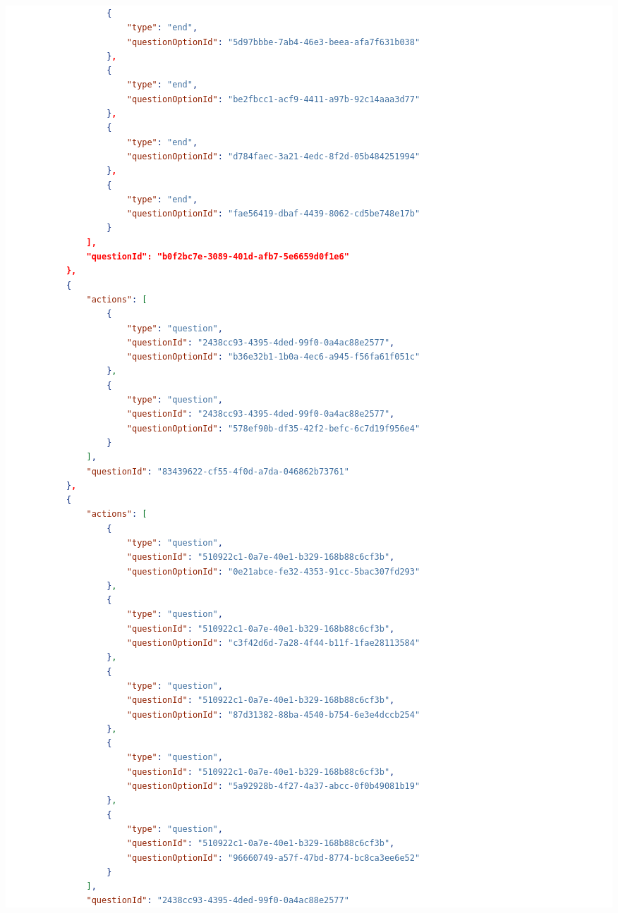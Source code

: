```json
					{
						"type": "end",
						"questionOptionId": "5d97bbbe-7ab4-46e3-beea-afa7f631b038"
					},
					{
						"type": "end",
						"questionOptionId": "be2fbcc1-acf9-4411-a97b-92c14aaa3d77"
					},
					{
						"type": "end",
						"questionOptionId": "d784faec-3a21-4edc-8f2d-05b484251994"
					},
					{
						"type": "end",
						"questionOptionId": "fae56419-dbaf-4439-8062-cd5be748e17b"
					}
				],
				"questionId": "b0f2bc7e-3089-401d-afb7-5e6659d0f1e6"
			},
			{
				"actions": [
					{
						"type": "question",
						"questionId": "2438cc93-4395-4ded-99f0-0a4ac88e2577",
						"questionOptionId": "b36e32b1-1b0a-4ec6-a945-f56fa61f051c"
					},
					{
						"type": "question",
						"questionId": "2438cc93-4395-4ded-99f0-0a4ac88e2577",
						"questionOptionId": "578ef90b-df35-42f2-befc-6c7d19f956e4"
					}
				],
				"questionId": "83439622-cf55-4f0d-a7da-046862b73761"
			},
			{
				"actions": [
					{
						"type": "question",
						"questionId": "510922c1-0a7e-40e1-b329-168b88c6cf3b",
						"questionOptionId": "0e21abce-fe32-4353-91cc-5bac307fd293"
					},
					{
						"type": "question",
						"questionId": "510922c1-0a7e-40e1-b329-168b88c6cf3b",
						"questionOptionId": "c3f42d6d-7a28-4f44-b11f-1fae28113584"
					},
					{
						"type": "question",
						"questionId": "510922c1-0a7e-40e1-b329-168b88c6cf3b",
						"questionOptionId": "87d31382-88ba-4540-b754-6e3e4dccb254"
					},
					{
						"type": "question",
						"questionId": "510922c1-0a7e-40e1-b329-168b88c6cf3b",
						"questionOptionId": "5a92928b-4f27-4a37-abcc-0f0b49081b19"
					},
					{
						"type": "question",
						"questionId": "510922c1-0a7e-40e1-b329-168b88c6cf3b",
						"questionOptionId": "96660749-a57f-47bd-8774-bc8ca3ee6e52"
					}
				],
				"questionId": "2438cc93-4395-4ded-99f0-0a4ac88e2577"
```